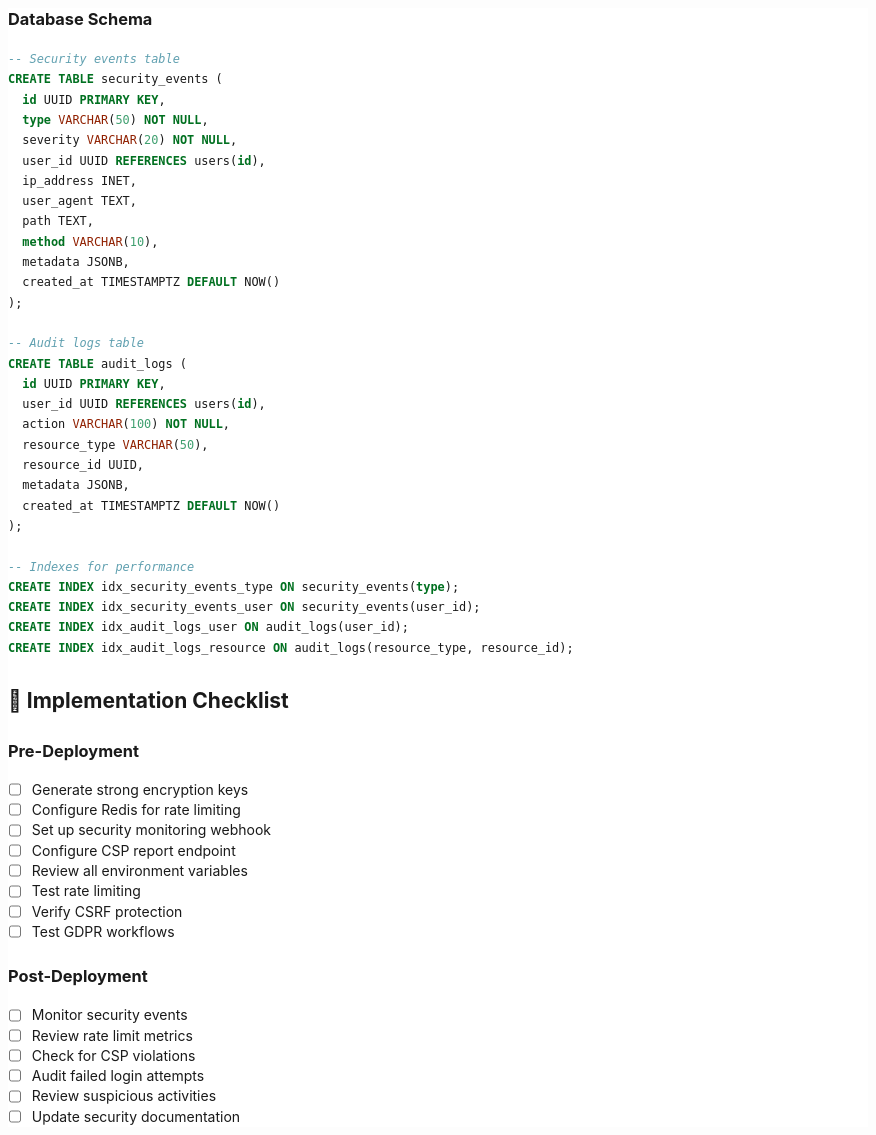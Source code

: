 ### Database Schema
```sql
-- Security events table
CREATE TABLE security_events (
  id UUID PRIMARY KEY,
  type VARCHAR(50) NOT NULL,
  severity VARCHAR(20) NOT NULL,
  user_id UUID REFERENCES users(id),
  ip_address INET,
  user_agent TEXT,
  path TEXT,
  method VARCHAR(10),
  metadata JSONB,
  created_at TIMESTAMPTZ DEFAULT NOW()
);

-- Audit logs table
CREATE TABLE audit_logs (
  id UUID PRIMARY KEY,
  user_id UUID REFERENCES users(id),
  action VARCHAR(100) NOT NULL,
  resource_type VARCHAR(50),
  resource_id UUID,
  metadata JSONB,
  created_at TIMESTAMPTZ DEFAULT NOW()
);

-- Indexes for performance
CREATE INDEX idx_security_events_type ON security_events(type);
CREATE INDEX idx_security_events_user ON security_events(user_id);
CREATE INDEX idx_audit_logs_user ON audit_logs(user_id);
CREATE INDEX idx_audit_logs_resource ON audit_logs(resource_type, resource_id);
```

## 🚀 Implementation Checklist

### Pre-Deployment
- [ ] Generate strong encryption keys
- [ ] Configure Redis for rate limiting
- [ ] Set up security monitoring webhook
- [ ] Configure CSP report endpoint
- [ ] Review all environment variables
- [ ] Test rate limiting
- [ ] Verify CSRF protection
- [ ] Test GDPR workflows

### Post-Deployment
- [ ] Monitor security events
- [ ] Review rate limit metrics
- [ ] Check for CSP violations
- [ ] Audit failed login attempts
- [ ] Review suspicious activities
- [ ] Update security documentation
